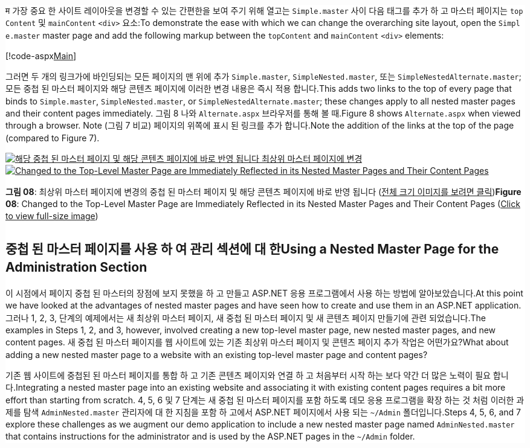 <span data-ttu-id="7f95b-255">म 가장 중요 한 사이트 레이아웃을 변경할 수 있는 간편한을 보여 주기 위해 열고는 `Simple.master` 사이 다음 태그를 추가 하 고 마스터 페이지는 `topContent` 및 `mainContent` `<div>` 요소:</span><span class="sxs-lookup"><span data-stu-id="7f95b-255">To demonstrate the ease with which we can change the overarching site layout, open the `Simple.master` master page and add the following markup between the `topContent` and `mainContent` `<div>` elements:</span></span>


[!code-aspx[Main](nested-master-pages-vb/samples/sample7.aspx)]

<span data-ttu-id="7f95b-256">그러면 두 개의 링크가에 바인딩되는 모든 페이지의 맨 위에 추가 `Simple.master`, `SimpleNested.master`, 또는 `SimpleNestedAlternate.master`; 모든 중첩 된 마스터 페이지와 해당 콘텐츠 페이지에 이러한 변경 내용은 즉시 적용 합니다.</span><span class="sxs-lookup"><span data-stu-id="7f95b-256">This adds two links to the top of every page that binds to `Simple.master`, `SimpleNested.master`, or `SimpleNestedAlternate.master`; these changes apply to all nested master pages and their content pages immediately.</span></span> <span data-ttu-id="7f95b-257">그림 8 나와 `Alternate.aspx` 브라우저를 통해 볼 때.</span><span class="sxs-lookup"><span data-stu-id="7f95b-257">Figure 8 shows `Alternate.aspx` when viewed through a browser.</span></span> <span data-ttu-id="7f95b-258">Note (그림 7 비교) 페이지의 위쪽에 표시 된 링크를 추가 합니다.</span><span class="sxs-lookup"><span data-stu-id="7f95b-258">Note the addition of the links at the top of the page (compared to Figure 7).</span></span>


<span data-ttu-id="7f95b-259">[![해당 중첩 된 마스터 페이지 및 해당 콘텐츠 페이지에 바로 반영 됩니다 최상위 마스터 페이지에 변경](nested-master-pages-vb/_static/image23.png)](nested-master-pages-vb/_static/image22.png)</span><span class="sxs-lookup"><span data-stu-id="7f95b-259">[![Changed to the Top-Level Master Page are Immediately Reflected in its Nested Master Pages and Their Content Pages](nested-master-pages-vb/_static/image23.png)](nested-master-pages-vb/_static/image22.png)</span></span>

<span data-ttu-id="7f95b-260">**그림 08**: 최상위 마스터 페이지에 변경의 중첩 된 마스터 페이지 및 해당 콘텐츠 페이지에 바로 반영 됩니다 ([전체 크기 이미지를 보려면 클릭](nested-master-pages-vb/_static/image24.png))</span><span class="sxs-lookup"><span data-stu-id="7f95b-260">**Figure 08**: Changed to the Top-Level Master Page are Immediately Reflected in its Nested Master Pages and Their Content Pages ([Click to view full-size image](nested-master-pages-vb/_static/image24.png))</span></span>


## <a name="using-a-nested-master-page-for-the-administration-section"></a><span data-ttu-id="7f95b-261">중첩 된 마스터 페이지를 사용 하 여 관리 섹션에 대 한</span><span class="sxs-lookup"><span data-stu-id="7f95b-261">Using a Nested Master Page for the Administration Section</span></span>

<span data-ttu-id="7f95b-262">이 시점에서 페이지 중첩 된 마스터의 장점에 보지 못했을 하 고 만들고 ASP.NET 응용 프로그램에서 사용 하는 방법에 알아보았습니다.</span><span class="sxs-lookup"><span data-stu-id="7f95b-262">At this point we have looked at the advantages of nested master pages and have seen how to create and use them in an ASP.NET application.</span></span> <span data-ttu-id="7f95b-263">그러나 1, 2, 3, 단계의 예제에서는 새 최상위 마스터 페이지, 새 중첩 된 마스터 페이지 및 새 콘텐츠 페이지 만들기에 관련 되었습니다.</span><span class="sxs-lookup"><span data-stu-id="7f95b-263">The examples in Steps 1, 2, and 3, however, involved creating a new top-level master page, new nested master pages, and new content pages.</span></span> <span data-ttu-id="7f95b-264">새 중첩 된 마스터 페이지를 웹 사이트에 있는 기존 최상위 마스터 페이지 및 콘텐츠 페이지 추가 작업은 어떤가요?</span><span class="sxs-lookup"><span data-stu-id="7f95b-264">What about adding a new nested master page to a website with an existing top-level master page and content pages?</span></span>

<span data-ttu-id="7f95b-265">기존 웹 사이트에 중첩된 된 마스터 페이지를 통합 하 고 기존 콘텐츠 페이지와 연결 하 고 처음부터 시작 하는 보다 약간 더 많은 노력이 필요 합니다.</span><span class="sxs-lookup"><span data-stu-id="7f95b-265">Integrating a nested master page into an existing website and associating it with existing content pages requires a bit more effort than starting from scratch.</span></span> <span data-ttu-id="7f95b-266">4, 5, 6 및 7 단계는 새 중첩 된 마스터 페이지를 포함 하도록 데모 응용 프로그램을 확장 하는 것 처럼 이러한 과제를 탐색 `AdminNested.master` 관리자에 대 한 지침을 포함 하 고에서 ASP.NET 페이지에서 사용 되는 `~/Admin` 폴더입니다.</span><span class="sxs-lookup"><span data-stu-id="7f95b-266">Steps 4, 5, 6, and 7 explore these challenges as we augment our demo application to include a new nested master page named `AdminNested.master` that contains instructions for the administrator and is used by the ASP.NET pages in the `~/Admin` folder.</span></span>
